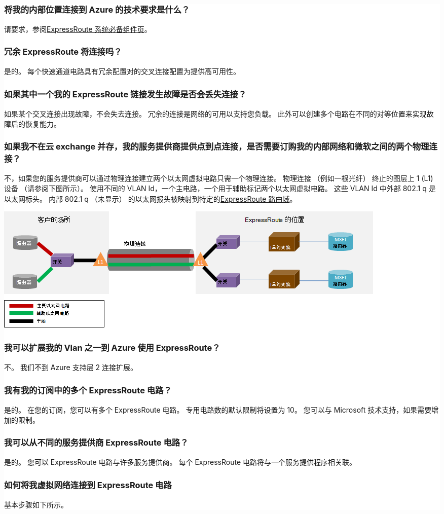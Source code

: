 ### <a name="what-are-the-technical-requirements-for-connecting-my-on-premises-location-to-azure"></a>将我的内部位置连接到 Azure 的技术要求是什么？
请要求，参阅[ExpressRoute 系统必备组件页](expressroute-prerequisites.md)。

### <a name="are-connections-to-expressroute-redundant"></a>冗余 ExpressRoute 将连接吗？
是的。 每个快速通道电路具有冗余配置对的交叉连接配置为提供高可用性。

### <a name="will-i-lose-connectivity-if-one-of-my-expressroute-links-fail"></a>如果其中一个我的 ExpressRoute 链接发生故障是否会丢失连接？
如果某个交叉连接出现故障，不会失去连接。 冗余的连接是网络的可用以支持您负载。 此外可以创建多个电路在不同的对等位置来实现故障后的恢复能力。

### <a name="onep2plink"></a>如果我不在云 exchange 并存，我的服务提供商提供点到点连接，是否需要订购我的内部网络和微软之间的两个物理连接？ 
不，如果您的服务提供商可以通过物理连接建立两个以太网虚拟电路只需一个物理连接。 物理连接 （例如一根光纤） 终止的图层上 1 (L1) 设备 （请参阅下图所示）。 使用不同的 VLAN Id，一个主电路，一个用于辅助标记两个以太网虚拟电路。 这些 VLAN Id 中外部 802.1 q 是以太网标头。 内部 802.1 q （未显示） 的以太网报头被映射到特定的[ExpressRoute 路由域](expressroute-circuit-peerings.md)。 

![](./media/expressroute-faqs/expressroute-p2p-ref-arch.png)


### <a name="can-i-extend-one-of-my-vlans-to-azure-using-expressroute"></a>我可以扩展我的 Vlan 之一到 Azure 使用 ExpressRoute？
不。 我们不到 Azure 支持层 2 连接扩展。

### <a name="can-i-have-more-than-one-expressroute-circuit-in-my-subscription"></a>我有我的订阅中的多个 ExpressRoute 电路？
是的。 在您的订阅，您可以有多个 ExpressRoute 电路。 专用电路数的默认限制将设置为 10。 您可以与 Microsoft 技术支持，如果需要增加的限制。

### <a name="can-i-have-expressroute-circuits-from-different-service-providers"></a>我可以从不同的服务提供商 ExpressRoute 电路？
是的。 您可以 ExpressRoute 电路与许多服务提供商。 每个 ExpressRoute 电路将与一个服务提供程序相关联。

### <a name="how-do-i-connect-my-virtual-networks-to-an-expressroute-circuit"></a>如何将我虚拟网络连接到 ExpressRoute 电路
基本步骤如下所示。
